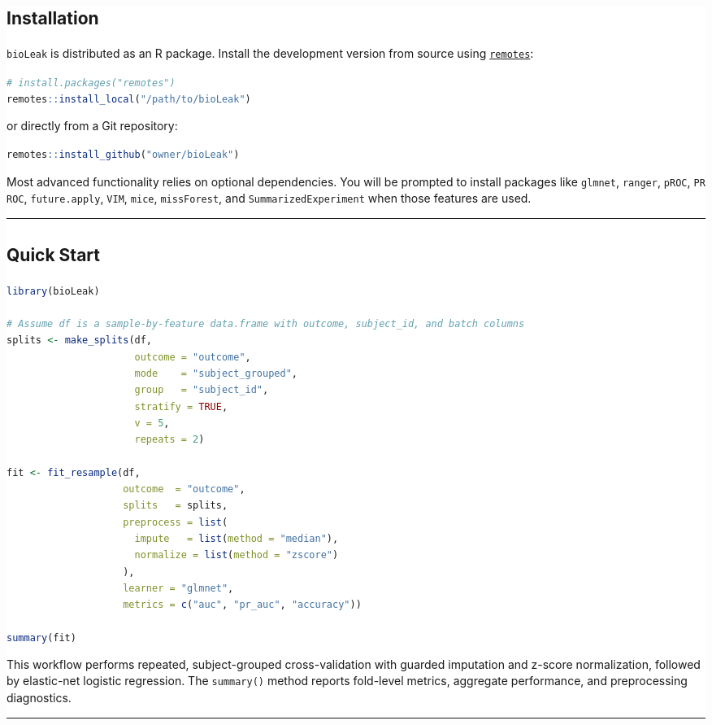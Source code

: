 
## Installation

`bioLeak` is distributed as an R package. Install the development version from
source using [`remotes`](https://cran.r-project.org/package=remotes):

```r
# install.packages("remotes")
remotes::install_local("/path/to/bioLeak")
```

or directly from a Git repository:

```r
remotes::install_github("owner/bioLeak")
```

Most advanced functionality relies on optional dependencies. You will be
prompted to install packages like `glmnet`, `ranger`, `pROC`, `PRROC`,
`future.apply`, `VIM`, `mice`, `missForest`, and `SummarizedExperiment` when
those features are used.

---

## Quick Start

```r
library(bioLeak)

# Assume df is a sample-by-feature data.frame with outcome, subject_id, and batch columns
splits <- make_splits(df,
                      outcome = "outcome",
                      mode    = "subject_grouped",
                      group   = "subject_id",
                      stratify = TRUE,
                      v = 5,
                      repeats = 2)

fit <- fit_resample(df,
                    outcome  = "outcome",
                    splits   = splits,
                    preprocess = list(
                      impute   = list(method = "median"),
                      normalize = list(method = "zscore")
                    ),
                    learner = "glmnet",
                    metrics = c("auc", "pr_auc", "accuracy"))

summary(fit)
```

This workflow performs repeated, subject-grouped cross-validation with guarded
imputation and z-score normalization, followed by elastic-net logistic
regression. The `summary()` method reports fold-level metrics, aggregate
performance, and preprocessing diagnostics.

---